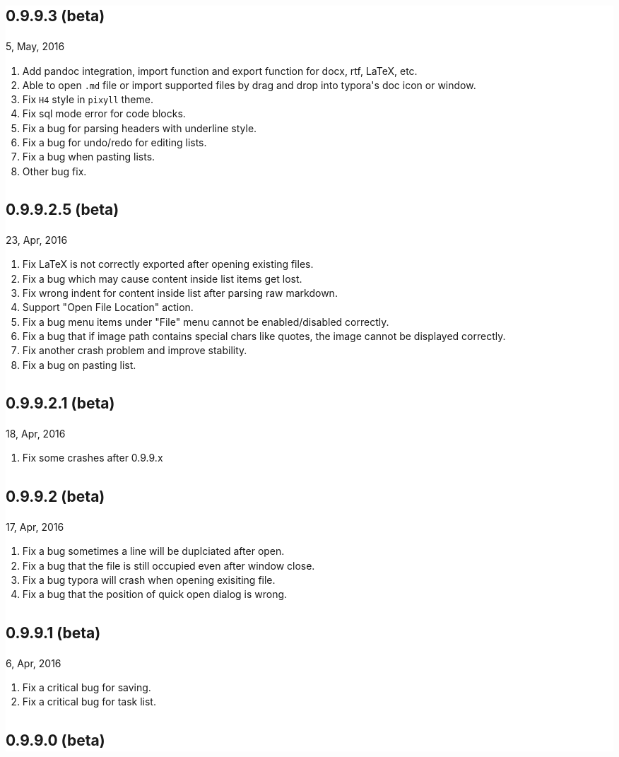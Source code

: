## 0.9.9.3 (beta)

5, May, 2016

1. Add pandoc integration, import function and export function for docx, rtf, LaTeX, etc.
2. Able to open `.md` file or import supported files by drag and drop into typora's doc icon or window.
3. Fix `H4` style in `pixyll` theme.
4. Fix sql mode error for code blocks.
5. Fix a bug for parsing headers with underline style.
6. Fix a bug for undo/redo for editing lists.
7. Fix a bug when pasting lists.
8. Other bug fix.

## 0.9.9.2.5 (beta)

23, Apr, 2016

1. Fix LaTeX is not correctly exported after opening existing files.
2. Fix a bug which may cause content inside list items get lost.
3. Fix wrong indent for content inside list after parsing raw markdown.
4. Support "Open File Location" action.
5. Fix a bug menu items under "File" menu cannot be enabled/disabled correctly.
6. Fix a bug that if image path contains special chars like quotes, the image cannot be displayed correctly.
7. Fix another crash problem and improve stability.
8. Fix a bug on pasting list.

## 0.9.9.2.1 (beta)

18, Apr, 2016

1. Fix some crashes after 0.9.9.x 

## 0.9.9.2 (beta)

17, Apr, 2016

1. Fix a bug sometimes a line will be duplciated after open.
2. Fix a bug that the file is still occupied even after window close.
3. Fix a bug typora will crash when opening exisiting file.
4. Fix a bug that the position of quick open dialog is wrong.

## 0.9.9.1 (beta)

6, Apr, 2016

1. Fix a critical bug for saving.
2. Fix a critical bug for task list.

## 0.9.9.0 (beta)
